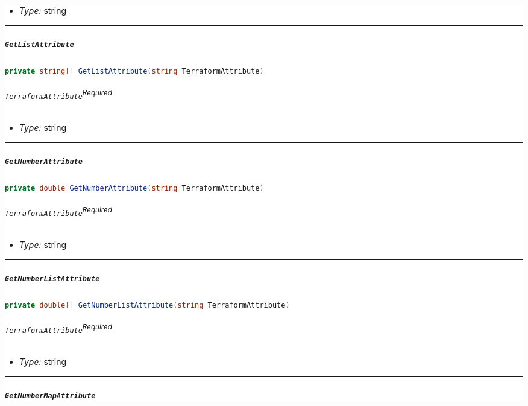 - *Type:* string

---

##### `GetListAttribute` <a name="GetListAttribute" id="@cdktf/provider-opc.computeStorageAttachment.ComputeStorageAttachmentTimeoutsOutputReference.getListAttribute"></a>

```csharp
private string[] GetListAttribute(string TerraformAttribute)
```

###### `TerraformAttribute`<sup>Required</sup> <a name="TerraformAttribute" id="@cdktf/provider-opc.computeStorageAttachment.ComputeStorageAttachmentTimeoutsOutputReference.getListAttribute.parameter.terraformAttribute"></a>

- *Type:* string

---

##### `GetNumberAttribute` <a name="GetNumberAttribute" id="@cdktf/provider-opc.computeStorageAttachment.ComputeStorageAttachmentTimeoutsOutputReference.getNumberAttribute"></a>

```csharp
private double GetNumberAttribute(string TerraformAttribute)
```

###### `TerraformAttribute`<sup>Required</sup> <a name="TerraformAttribute" id="@cdktf/provider-opc.computeStorageAttachment.ComputeStorageAttachmentTimeoutsOutputReference.getNumberAttribute.parameter.terraformAttribute"></a>

- *Type:* string

---

##### `GetNumberListAttribute` <a name="GetNumberListAttribute" id="@cdktf/provider-opc.computeStorageAttachment.ComputeStorageAttachmentTimeoutsOutputReference.getNumberListAttribute"></a>

```csharp
private double[] GetNumberListAttribute(string TerraformAttribute)
```

###### `TerraformAttribute`<sup>Required</sup> <a name="TerraformAttribute" id="@cdktf/provider-opc.computeStorageAttachment.ComputeStorageAttachmentTimeoutsOutputReference.getNumberListAttribute.parameter.terraformAttribute"></a>

- *Type:* string

---

##### `GetNumberMapAttribute` <a name="GetNumberMapAttribute" id="@cdktf/provider-opc.computeStorageAttachment.ComputeStorageAttachmentTimeoutsOutputReference.getNumberMapAttribute"></a>
